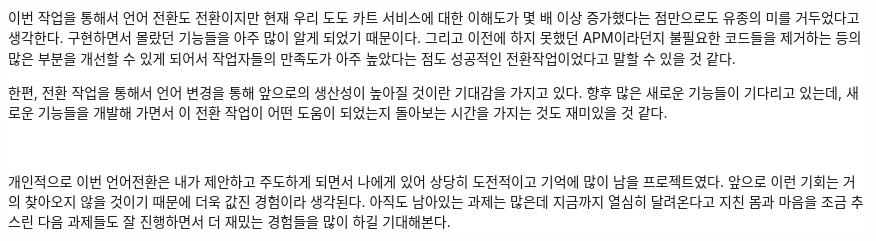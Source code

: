 이번 작업을 통해서 언어 전환도 전환이지만 현재 우리 도도 카트 서비스에 대한 이해도가 몇 배 이상 증가했다는 점만으로도 유종의 미를 거두었다고 생각한다. 구현하면서 몰랐던 기능들을 아주 많이 알게 되었기 때문이다. 그리고 이전에 하지 못했던 APM이라던지 불필요한 코드들을 제거하는 등의 많은 부분을 개선할 수 있게 되어서 작업자들의 만족도가 아주 높았다는 점도 성공적인 전환작업이었다고 말할 수 있을 것 같다.

한편, 전환 작업을 통해서 언어 변경을 통해 앞으로의 생산성이 높아질 것이란 기대감을 가지고 있다. 향후 많은 새로운 기능들이 기다리고 있는데, 새로운 기능들을 개발해 가면서 이 전환 작업이 어떤 도움이 되었는지 돌아보는 시간을 가지는 것도 재미있을 것 같다.

<br/>

개인적으로 이번 언어전환은 내가 제안하고 주도하게 되면서 나에게 있어 상당히 도전적이고 기억에 많이 남을 프로젝트였다. 앞으로 이런 기회는 거의 찾아오지 않을 것이기 때문에 더욱 값진 경험이라 생각된다. 아직도 남아있는 과제는 많은데 지금까지 열심히 달려온다고 지친 몸과 마음을 조금 추스린 다음 과제들도 잘 진행하면서 더 재밌는 경험들을 많이 하길 기대해본다.
